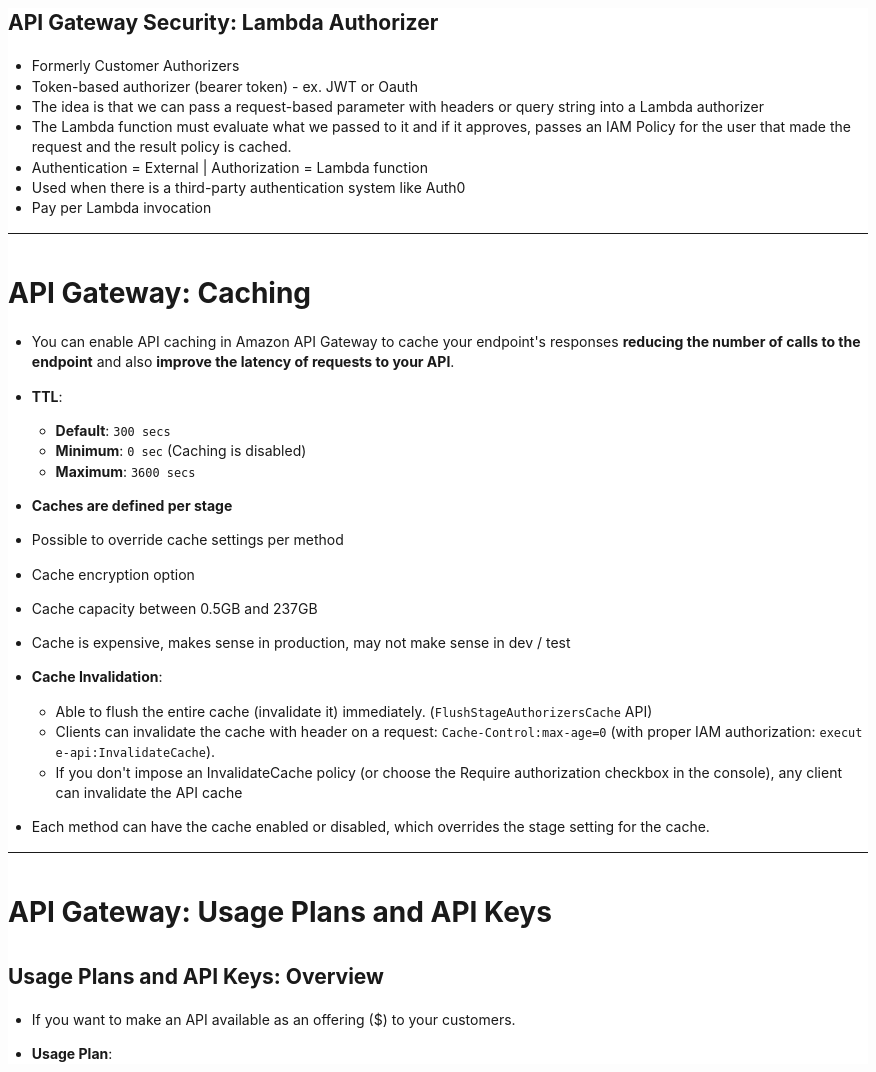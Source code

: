 ## API Gateway Security: Lambda Authorizer

- Formerly Customer Authorizers
- Token-based authorizer (bearer token) - ex. JWT or Oauth
- The idea is that we can pass a request-based parameter with headers or query string into a Lambda authorizer
- The Lambda function must evaluate what we passed to it and if it approves, passes an IAM Policy for the user that made the request and the result policy is cached.
- Authentication = External | Authorization = Lambda function
- Used when there is a third-party authentication system like Auth0
- Pay per Lambda invocation

---

# API Gateway: Caching

- You can enable API caching in Amazon API Gateway to cache your endpoint's responses **reducing the number of calls to the endpoint** and also **improve the latency of requests to your API**.

- **TTL**:

  - **Default**: `300 secs`
  - **Minimum**: `0 sec` (Caching is disabled)
  - **Maximum**: `3600 secs`

- **Caches are defined per stage**
- Possible to override cache settings per method
- Cache encryption option
- Cache capacity between 0.5GB and 237GB
- Cache is expensive, makes sense in production, may not make sense in dev / test

- **Cache Invalidation**:

  - Able to flush the entire cache (invalidate it) immediately. (`FlushStageAuthorizersCache` API)
  - Clients can invalidate the cache with header on a request: `Cache-Control:max-age=0` (with proper IAM authorization: `execute-api:InvalidateCache`).
  - If you don't impose an InvalidateCache policy (or choose the Require authorization checkbox in the console), any client can invalidate the API cache

- Each method can have the cache enabled or disabled, which overrides the stage setting for the cache.

---

# API Gateway: Usage Plans and API Keys

## Usage Plans and API Keys: Overview

- If you want to make an API available as an offering ($) to your customers.

- **Usage Plan**:
